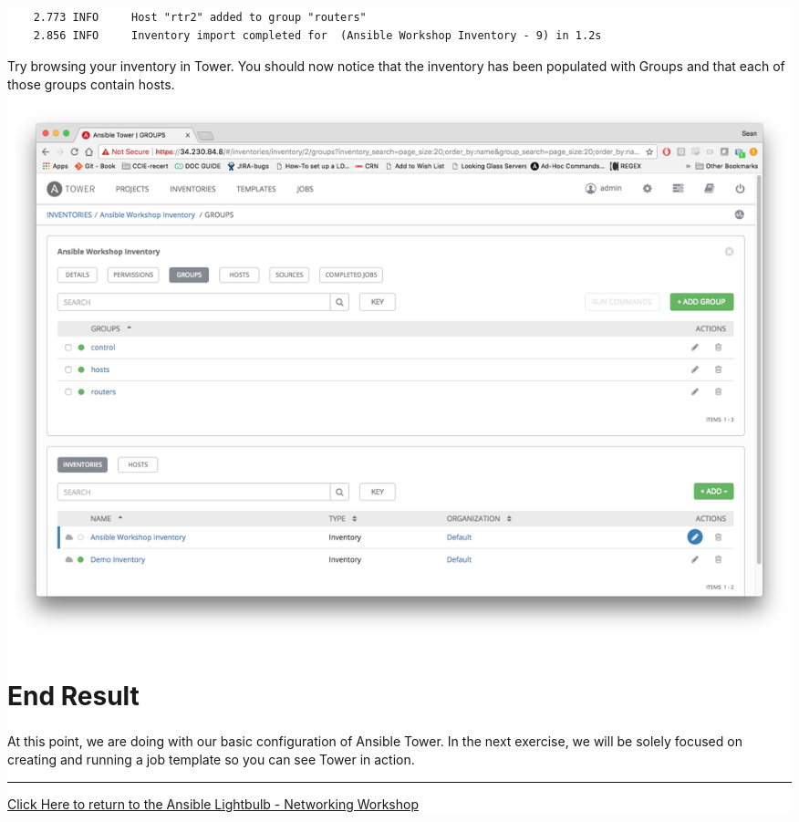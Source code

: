 ```
    2.773 INFO     Host "rtr2" added to group "routers"
    2.856 INFO     Inventory import completed for  (Ansible Workshop Inventory - 9) in 1.2s
```

Try browsing your inventory in Tower. You should now notice that the inventory has been populated with Groups and that each of those groups contain hosts.

![Figure 7: Inventory with Groups](groups.png)

# End Result

At this point, we are doing with our basic configuration of Ansible Tower. In the next exercise, we will be solely focused on creating and running a job template so you can see Tower in action.

 ---
[Click Here to return to the Ansible Lightbulb - Networking Workshop](../README.md)
